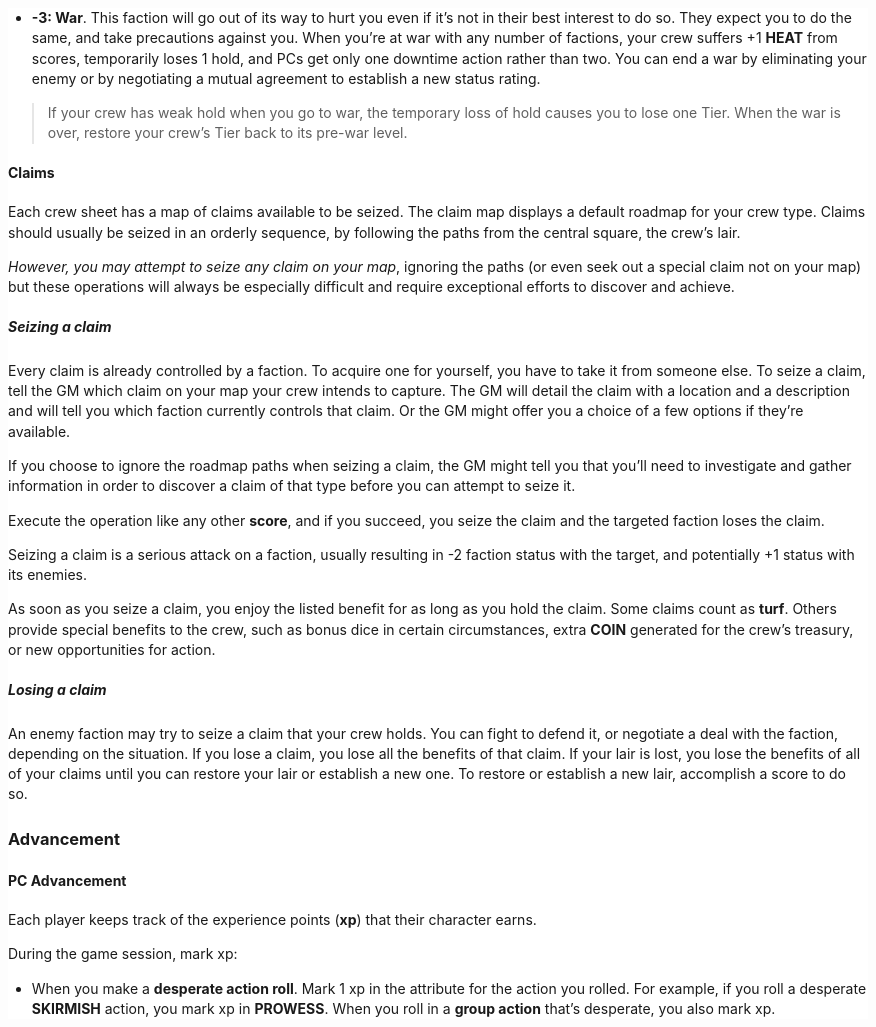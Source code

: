 - **-3: War**. This faction will go out of its way to hurt you even if it’s not in their best interest to do so. They expect you to do the same, and take precautions against you. When you’re at war with any number of factions, your crew suffers +1 **HEAT** from scores, temporarily loses 1 hold, and PCs get only one downtime action rather than two. You can end a war by eliminating your enemy or by negotiating a mutual agreement to establish a new status rating.

> If your crew has weak hold when you go to war, the temporary loss of hold causes you to lose one Tier. When the war is over, restore your crew’s Tier back to its pre-war level.

#### Claims

Each crew sheet has a map of claims available to be seized. The claim map displays a default roadmap for your crew type. Claims should usually be seized in an orderly sequence, by following the paths from the central square, the crew’s lair.

_However, you may attempt to seize any claim on your map_, ignoring the paths (or even seek out a special claim not on your map) but these operations will always be especially difficult and require exceptional efforts to discover and achieve.

##### Seizing a claim

Every claim is already controlled by a faction. To acquire one for yourself, you have to take it from someone else. To seize a claim, tell the GM which claim on your map your crew intends to capture. The GM will detail the claim with a location and a description and will tell you which faction currently controls that claim. Or the GM might offer you a choice of a few options if they’re available.

If you choose to ignore the roadmap paths when seizing a claim, the GM might tell you that you’ll need to investigate and gather information in order to discover a claim of that type before you can attempt to seize it.

Execute the operation like any other **score**, and if you succeed, you seize the claim and the targeted faction loses the claim.

Seizing a claim is a serious attack on a faction, usually resulting in -2 faction status with the target, and potentially +1 status with its enemies.

As soon as you seize a claim, you enjoy the listed benefit for as long as you hold the claim. Some claims count as **turf**. Others provide special benefits to the crew, such as bonus dice in certain circumstances, extra **COIN** generated for the crew’s treasury, or new opportunities for action.

##### Losing a claim

An enemy faction may try to seize a claim that your crew holds. You can fight to defend it, or negotiate a deal with the faction, depending on the situation. If you lose a claim, you lose all the benefits of that claim. If your lair is lost, you lose the benefits of all of your claims until you can restore your lair or establish a new one. To restore or establish a new lair, accomplish a score to do so.

### Advancement

#### PC Advancement

Each player keeps track of the experience points (**xp**) that their character earns.

During the game session, mark xp:

- When you make a **desperate action roll**. Mark 1 xp in the attribute for the action you rolled. For example, if you roll a desperate **SKIRMISH** action, you mark xp in **PROWESS**. When you roll in a **group action** that’s desperate, you also mark xp.
